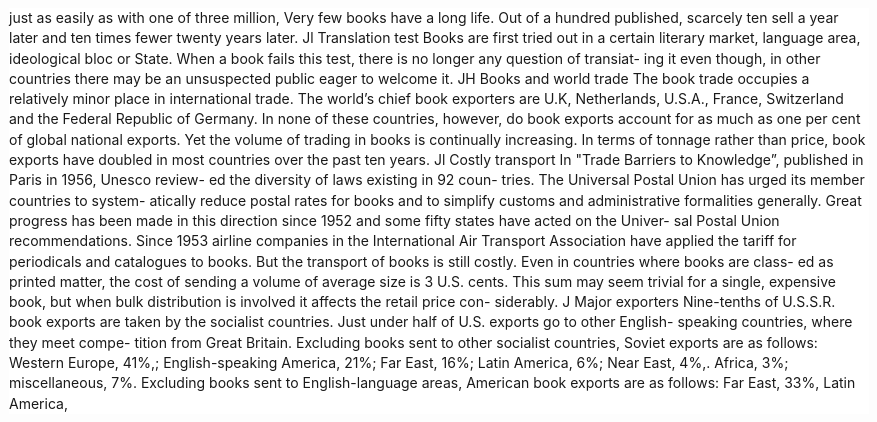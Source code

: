 just as easily as with one of three million, 
Very few books have a long life. Out of 
a hundred published, scarcely ten sell a 
year later and ten times fewer twenty years 
later. 
Jl Translation test 
Books are first tried out in a certain 
literary market, language area, ideological 
bloc or State. When a book fails this test, 
there is no longer any question of transiat- 
ing it even though, in other countries 
there may be an unsuspected public eager 
to welcome it. 
JH Books and world trade 
The book trade occupies a relatively 
minor place in international trade. The 
world’s chief book exporters are U.K, 
Netherlands, U.S.A., France, Switzerland 
and the Federal Republic of Germany. In 
none of these countries, however, do book 
exports account for as much as one per 
cent of global national exports. Yet the 
volume of trading in books is continually 
increasing. In terms of tonnage rather than 
price, book exports have doubled in most 
countries over the past ten years. 
Jl Costly transport 
In "Trade Barriers to Knowledge”, 
published in Paris in 1956, Unesco review- 
ed the diversity of laws existing in 92 coun- 
tries. The Universal Postal Union has 
urged its member countries to system- 
atically reduce postal rates for books 
and to simplify customs and administrative 
formalities generally. Great progress has 
been made in this direction since 1952 and 
some fifty states have acted on the Univer- 
sal Postal Union recommendations. Since 
1953 airline companies in the International 
Air Transport Association have applied the 
tariff for periodicals and catalogues to 
books. 
But the transport of books is still costly. 
Even in countries where books are class- 
ed as printed matter, the cost of sending 
a volume of average size is 3 U.S. cents. 
This sum may seem trivial for a single, 
expensive book, but when bulk distribution 
is involved it affects the retail price con- 
siderably. 
J Major exporters 
Nine-tenths of U.S.S.R. book exports are 
taken by the socialist countries. Just under 
half of U.S. exports go to other English- 
speaking countries, where they meet compe- 
tition from Great Britain. Excluding books 
sent to other socialist countries, Soviet 
exports are as follows: Western Europe, 
41%,; English-speaking America, 21%; Far 
East, 16%; Latin America, 6%; Near East, 
4%,. Africa, 3%; miscellaneous, 7%. 
Excluding books sent to English-language 
areas, American book exports are as 
follows: Far East, 33%, Latin America, 